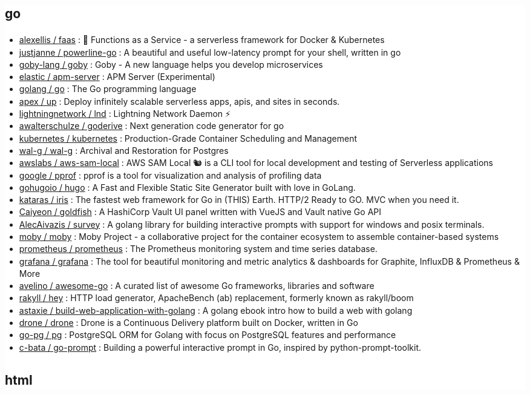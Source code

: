 
## go

- [alexellis / faas](https://github.com/alexellis/faas) : 🐳 Functions as a Service - a serverless framework for Docker & Kubernetes
- [justjanne / powerline-go](https://github.com/justjanne/powerline-go) : A beautiful and useful low-latency prompt for your shell, written in go
- [goby-lang / goby](https://github.com/goby-lang/goby) : Goby - A new language helps you develop microservices
- [elastic / apm-server](https://github.com/elastic/apm-server) : APM Server (Experimental)
- [golang / go](https://github.com/golang/go) : The Go programming language
- [apex / up](https://github.com/apex/up) : Deploy infinitely scalable serverless apps, apis, and sites in seconds.
- [lightningnetwork / lnd](https://github.com/lightningnetwork/lnd) : Lightning Network Daemon ⚡️
- [awalterschulze / goderive](https://github.com/awalterschulze/goderive) : Next generation code generator for go
- [kubernetes / kubernetes](https://github.com/kubernetes/kubernetes) : Production-Grade Container Scheduling and Management
- [wal-g / wal-g](https://github.com/wal-g/wal-g) : Archival and Restoration for Postgres
- [awslabs / aws-sam-local](https://github.com/awslabs/aws-sam-local) : AWS SAM Local 🐿 is a CLI tool for local development and testing of Serverless applications
- [google / pprof](https://github.com/google/pprof) : pprof is a tool for visualization and analysis of profiling data
- [gohugoio / hugo](https://github.com/gohugoio/hugo) : A Fast and Flexible Static Site Generator built with love in GoLang.
- [kataras / iris](https://github.com/kataras/iris) : The fastest web framework for Go in (THIS) Earth. HTTP/2 Ready to GO. MVC when you need it.
- [Caiyeon / goldfish](https://github.com/Caiyeon/goldfish) : A HashiCorp Vault UI panel written with VueJS and Vault native Go API
- [AlecAivazis / survey](https://github.com/AlecAivazis/survey) : A golang library for building interactive prompts with support for windows and posix terminals.
- [moby / moby](https://github.com/moby/moby) : Moby Project - a collaborative project for the container ecosystem to assemble container-based systems
- [prometheus / prometheus](https://github.com/prometheus/prometheus) : The Prometheus monitoring system and time series database.
- [grafana / grafana](https://github.com/grafana/grafana) : The tool for beautiful monitoring and metric analytics & dashboards for Graphite, InfluxDB & Prometheus & More
- [avelino / awesome-go](https://github.com/avelino/awesome-go) : A curated list of awesome Go frameworks, libraries and software
- [rakyll / hey](https://github.com/rakyll/hey) : HTTP load generator, ApacheBench (ab) replacement, formerly known as rakyll/boom
- [astaxie / build-web-application-with-golang](https://github.com/astaxie/build-web-application-with-golang) : A golang ebook intro how to build a web with golang
- [drone / drone](https://github.com/drone/drone) : Drone is a Continuous Delivery platform built on Docker, written in Go
- [go-pg / pg](https://github.com/go-pg/pg) : PostgreSQL ORM for Golang with focus on PostgreSQL features and performance
- [c-bata / go-prompt](https://github.com/c-bata/go-prompt) : Building a powerful interactive prompt in Go, inspired by python-prompt-toolkit.


## html
